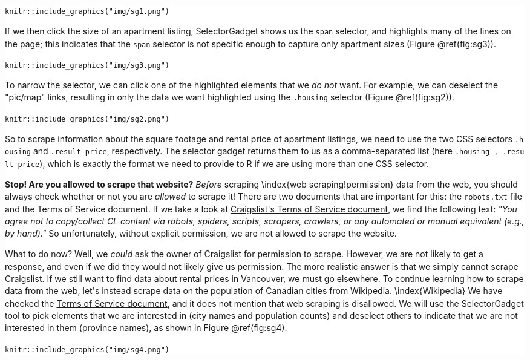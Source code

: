 ```{r sg1, echo = FALSE, message = FALSE, warning = FALSE, fig.cap = "Using the SelectorGadget on a Craigslist webpage to obtain the CCS selector useful for obtaining apartment prices.", fig.retina = 2, out.width="100%"}
knitr::include_graphics("img/sg1.png")
```

If we then click the size of an apartment listing, SelectorGadget shows us
the `span` selector, and highlights many of the lines on the page; this indicates that the
`span` selector is not specific enough to capture only apartment sizes (Figure \@ref(fig:sg3)). 

```{r sg3, echo = FALSE, message = FALSE, warning = FALSE, fig.cap = "Using the SelectorGadget on a Craigslist webpage to obtain a CCS selector useful for obtaining apartment sizes.", fig.retina = 2, out.width="100%"}
knitr::include_graphics("img/sg3.png")
```

To narrow the selector, we can click one of the highlighted elements that
we *do not* want. For example, we can deselect the "pic/map" links, 
resulting in only the data we want highlighted using the `.housing` selector (Figure \@ref(fig:sg2)).

```{r sg2, echo = FALSE, message = FALSE, warning = FALSE, fig.cap = "Using the SelectorGadget on a Craigslist webpage to refine the CCS selector to one that is most useful for obtaining apartment sizes.", fig.retina = 2, out.width="100%"}
knitr::include_graphics("img/sg2.png")
```

So to scrape information about the square footage and rental price
of apartment listings, we need to use
the two CSS selectors `.housing` and `.result-price`, respectively.
The selector gadget returns them to us as a comma-separated list (here
`.housing , .result-price`), which is exactly the format we need to provide to
R if we are using more than one CSS selector.

**Stop! Are you allowed to scrape that website?**
*Before* scraping \index{web scraping!permission} data from the web, you should always check whether or not
you are *allowed* to scrape it! There are two documents that are important
for this: the `robots.txt` file and the Terms of Service
document. If we take a look at [Craigslist's Terms of Service document](https://www.craigslist.org/about/terms.of.use),
we find the following text: *"You agree not to copy/collect CL content 
via robots, spiders, scripts, scrapers, crawlers, or any automated or manual equivalent (e.g., by hand)."*
So unfortunately, without explicit permission, we are not allowed to scrape the website.

What to do now? Well, we *could* ask the owner of Craigslist for permission to scrape.
However, we are not likely to get a response, and even if we did they would not likely give us permission.
The more realistic answer is that we simply cannot scrape Craigslist. If we still want
to find data about rental prices in Vancouver, we must go elsewhere.
To continue learning how to scrape data from the web, let's instead
scrape data on the population of Canadian cities from Wikipedia. \index{Wikipedia}
We have checked the [Terms of Service document](https://foundation.wikimedia.org/wiki/Terms_of_Use/en),
and it does not mention that web scraping is disallowed. 
We will use the SelectorGadget tool to pick elements that we are interested in
(city names and population counts) and deselect others to indicate that we are not 
interested in them (province names), as shown in Figure \@ref(fig:sg4).

```{r sg4, echo = FALSE, message = FALSE, warning = FALSE, fig.cap = "Using the SelectorGadget on a Wikipedia webpage.", fig.retina = 2, out.width="100%"}
knitr::include_graphics("img/sg4.png")
```

